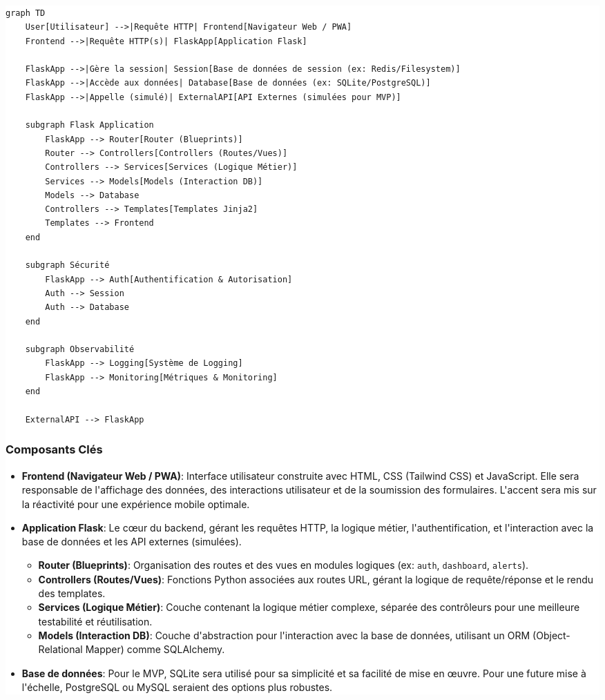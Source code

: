 ```mermaid
graph TD
    User[Utilisateur] -->|Requête HTTP| Frontend[Navigateur Web / PWA]
    Frontend -->|Requête HTTP(s)| FlaskApp[Application Flask]

    FlaskApp -->|Gère la session| Session[Base de données de session (ex: Redis/Filesystem)]
    FlaskApp -->|Accède aux données| Database[Base de données (ex: SQLite/PostgreSQL)]
    FlaskApp -->|Appelle (simulé)| ExternalAPI[API Externes (simulées pour MVP)]

    subgraph Flask Application
        FlaskApp --> Router[Router (Blueprints)]
        Router --> Controllers[Controllers (Routes/Vues)]
        Controllers --> Services[Services (Logique Métier)]
        Services --> Models[Models (Interaction DB)]
        Models --> Database
        Controllers --> Templates[Templates Jinja2]
        Templates --> Frontend
    end

    subgraph Sécurité
        FlaskApp --> Auth[Authentification & Autorisation]
        Auth --> Session
        Auth --> Database
    end

    subgraph Observabilité
        FlaskApp --> Logging[Système de Logging]
        FlaskApp --> Monitoring[Métriques & Monitoring]
    end

    ExternalAPI --> FlaskApp
```

### Composants Clés

- **Frontend (Navigateur Web / PWA)**: Interface utilisateur construite avec HTML, CSS (Tailwind CSS) et JavaScript. Elle sera responsable de l'affichage des données, des interactions utilisateur et de la soumission des formulaires. L'accent sera mis sur la réactivité pour une expérience mobile optimale.

- **Application Flask**: Le cœur du backend, gérant les requêtes HTTP, la logique métier, l'authentification, et l'interaction avec la base de données et les API externes (simulées).
  - **Router (Blueprints)**: Organisation des routes et des vues en modules logiques (ex: `auth`, `dashboard`, `alerts`).
  - **Controllers (Routes/Vues)**: Fonctions Python associées aux routes URL, gérant la logique de requête/réponse et le rendu des templates.
  - **Services (Logique Métier)**: Couche contenant la logique métier complexe, séparée des contrôleurs pour une meilleure testabilité et réutilisation.
  - **Models (Interaction DB)**: Couche d'abstraction pour l'interaction avec la base de données, utilisant un ORM (Object-Relational Mapper) comme SQLAlchemy.

- **Base de données**: Pour le MVP, SQLite sera utilisé pour sa simplicité et sa facilité de mise en œuvre. Pour une future mise à l'échelle, PostgreSQL ou MySQL seraient des options plus robustes.


[1]: /home/ubuntu/upload/Guided'ArchitecturepourApplicationsMobilesModernes.md
[2]: /home/ubuntu/mobile_architecture_guide_analysis.md